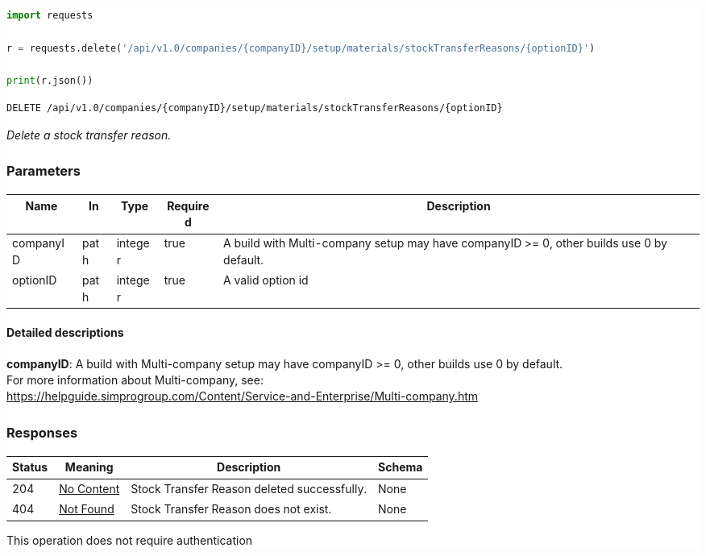 ```python
import requests

r = requests.delete('/api/v1.0/companies/{companyID}/setup/materials/stockTransferReasons/{optionID}')

print(r.json())

```

`DELETE /api/v1.0/companies/{companyID}/setup/materials/stockTransferReasons/{optionID}`

*Delete a stock transfer reason.*

<h3 id="165319504132539211fff7f232bd5571-parameters">Parameters</h3>

|Name|In|Type|Required|Description|
|---|---|---|---|---|
|companyID|path|integer|true|A build with Multi-company setup may have companyID >= 0, other builds use 0 by default.<br />|
|optionID|path|integer|true|A valid option id|

#### Detailed descriptions

**companyID**: A build with Multi-company setup may have companyID >= 0, other builds use 0 by default.<br />
For more information about Multi-company, see:<br />
https://helpguide.simprogroup.com/Content/Service-and-Enterprise/Multi-company.htm

<h3 id="165319504132539211fff7f232bd5571-responses">Responses</h3>

|Status|Meaning|Description|Schema|
|---|---|---|---|
|204|[No Content](https://tools.ietf.org/html/rfc7231#section-6.3.5)|Stock Transfer Reason deleted successfully.|None|
|404|[Not Found](https://tools.ietf.org/html/rfc7231#section-6.5.4)|Stock Transfer Reason does not exist.|None|

<aside class="success">
This operation does not require authentication
</aside>